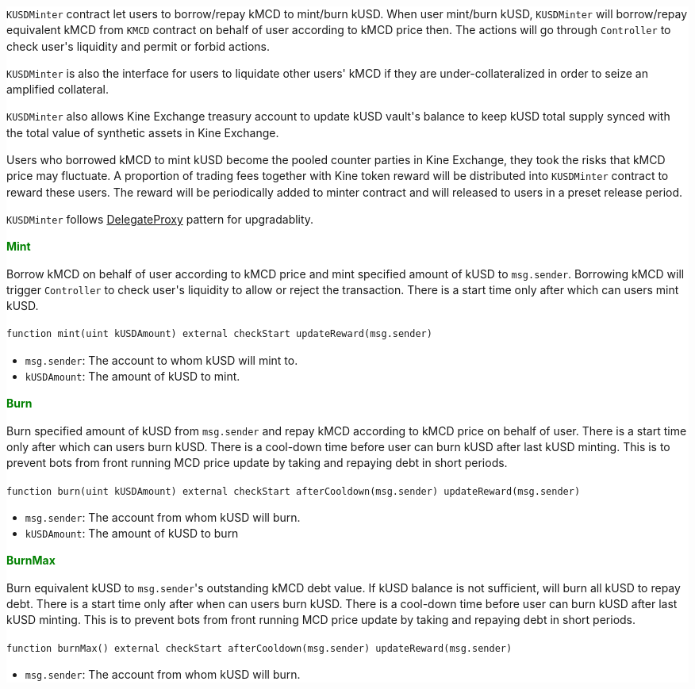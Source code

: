 `KUSDMinter` contract let users to borrow/repay kMCD to mint/burn kUSD. When user mint/burn kUSD, `KUSDMinter` will borrow/repay equivalent kMCD from ``KMCD`` contract on behalf of user according to kMCD price then. The actions will go through `Controller` to check user's liquidity and permit or forbid actions.

`KUSDMinter` is also the interface for users to liquidate other users' kMCD if they are under-collateralized in order to seize an amplified collateral.

`KUSDMinter` also allows Kine Exchange treasury account to update kUSD vault's balance to keep kUSD total supply synced with the total value of synthetic assets in Kine Exchange.

Users who borrowed kMCD to mint kUSD become the pooled counter parties in Kine Exchange, they took the risks that kMCD price may fluctuate. A proportion of trading fees together with Kine token reward will be distributed into `KUSDMinter` contract to reward these users. The reward will be periodically added to minter contract and will released to users in a preset release period.

`KUSDMinter` follows [DelegateProxy](https://eips.ethereum.org/EIPS/eip-897) pattern for upgradablity.

<span style="color:green">**Mint**</green>

Borrow kMCD on behalf of user according to kMCD price and mint specified amount of kUSD to `msg.sender`. Borrowing kMCD will trigger `Controller` to check user's liquidity to allow or reject the transaction. There is a start time only after which can users mint kUSD.

```solidity
function mint(uint kUSDAmount) external checkStart updateReward(msg.sender)
```

- `msg.sender`: The account to whom kUSD will mint to.
- `kUSDAmount`: The amount of kUSD to mint.

<span style="color:green">**Burn**</green>

Burn specified amount of kUSD from `msg.sender` and repay kMCD according to kMCD price on behalf of user. There is a start time only after which can users burn kUSD. There is a cool-down time before user can burn kUSD after last kUSD minting. This is to prevent bots from front running MCD price update by taking and repaying debt in short periods.

```solidity
function burn(uint kUSDAmount) external checkStart afterCooldown(msg.sender) updateReward(msg.sender)
```

- `msg.sender`: The account from whom kUSD will burn.
- `kUSDAmount`: The amount of kUSD to burn

<span style="color:green">**BurnMax**</green>

Burn equivalent kUSD to `msg.sender`'s outstanding kMCD debt value. If kUSD balance is not sufficient, will burn all kUSD to repay debt. There is a start time only after when can users burn kUSD. There is a cool-down time before user can burn kUSD after last kUSD minting. This is to prevent bots from front running MCD price update by taking and repaying debt in short periods.

```solidity
function burnMax() external checkStart afterCooldown(msg.sender) updateReward(msg.sender)
```

- `msg.sender`: The account from whom kUSD will burn.
